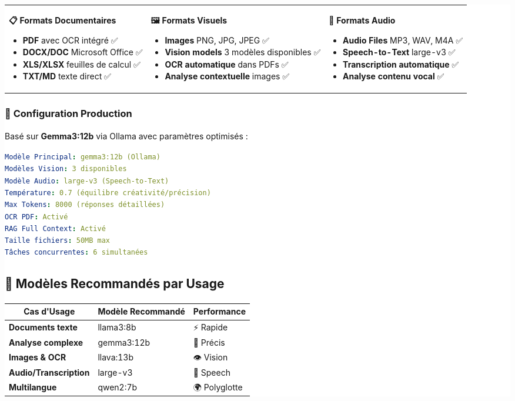 <table>
<tr>
<td>

**📋 Formats Documentaires**
- **PDF** avec OCR intégré ✅
- **DOCX/DOC** Microsoft Office ✅
- **XLS/XLSX** feuilles de calcul ✅
- **TXT/MD** texte direct ✅

</td>
<td>

**🖼️ Formats Visuels**
- **Images** PNG, JPG, JPEG ✅
- **Vision models** 3 modèles disponibles ✅
- **OCR automatique** dans PDFs ✅
- **Analyse contextuelle** images ✅

</td>
<td>

**🎵 Formats Audio**
- **Audio Files** MP3, WAV, M4A ✅
- **Speech-to-Text** large-v3 ✅
- **Transcription automatique** ✅
- **Analyse contenu vocal** ✅

</td>
</tr>
</table>

### 🔧 **Configuration Production**

Basé sur **Gemma3:12b** via Ollama avec paramètres optimisés :

```yaml
Modèle Principal: gemma3:12b (Ollama)
Modèles Vision: 3 disponibles
Modèle Audio: large-v3 (Speech-to-Text)
Température: 0.7 (équilibre créativité/précision)
Max Tokens: 8000 (réponses détaillées)
OCR PDF: Activé
RAG Full Context: Activé
Taille fichiers: 50MB max
Tâches concurrentes: 6 simultanées
```

## 🤖 **Modèles Recommandés par Usage**

| Cas d'Usage | Modèle Recommandé | Performance |
|-------------|-------------------|-------------|
| **Documents texte** | llama3:8b | ⚡ Rapide |
| **Analyse complexe** | gemma3:12b | 🎯 Précis |
| **Images & OCR** | llava:13b | 👁️ Vision |
| **Audio/Transcription** | large-v3 | 🎵 Speech |
| **Multilangue** | qwen2:7b | 🌍 Polyglotte |
